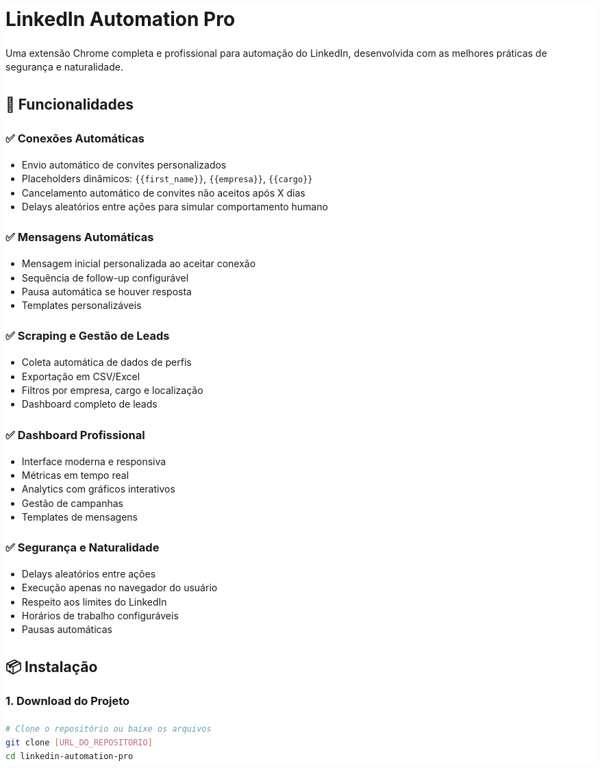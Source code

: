 # LinkedIn Automation Pro

Uma extensão Chrome completa e profissional para automação do LinkedIn, desenvolvida com as melhores práticas de segurança e naturalidade.

## 🚀 Funcionalidades

### ✅ Conexões Automáticas
- Envio automático de convites personalizados
- Placeholders dinâmicos: `{{first_name}}`, `{{empresa}}`, `{{cargo}}`
- Cancelamento automático de convites não aceitos após X dias
- Delays aleatórios entre ações para simular comportamento humano

### ✅ Mensagens Automáticas
- Mensagem inicial personalizada ao aceitar conexão
- Sequência de follow-up configurável
- Pausa automática se houver resposta
- Templates personalizáveis

### ✅ Scraping e Gestão de Leads
- Coleta automática de dados de perfis
- Exportação em CSV/Excel
- Filtros por empresa, cargo e localização
- Dashboard completo de leads

### ✅ Dashboard Profissional
- Interface moderna e responsiva
- Métricas em tempo real
- Analytics com gráficos interativos
- Gestão de campanhas
- Templates de mensagens

### ✅ Segurança e Naturalidade
- Delays aleatórios entre ações
- Execução apenas no navegador do usuário
- Respeito aos limites do LinkedIn
- Horários de trabalho configuráveis
- Pausas automáticas

## 📦 Instalação

### 1. Download do Projeto
```bash
# Clone o repositório ou baixe os arquivos
git clone [URL_DO_REPOSITORIO]
cd linkedin-automation-pro
```
